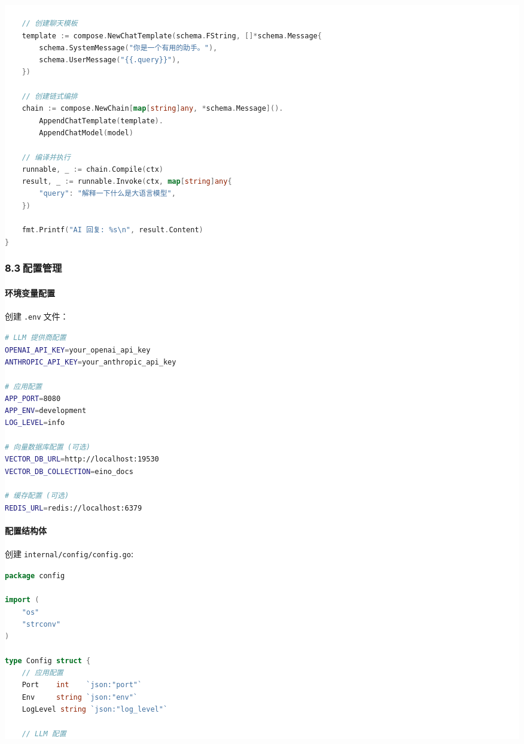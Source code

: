 ```go
	
	// 创建聊天模板
	template := compose.NewChatTemplate(schema.FString, []*schema.Message{
		schema.SystemMessage("你是一个有用的助手。"),
		schema.UserMessage("{{.query}}"),
	})
	
	// 创建链式编排
	chain := compose.NewChain[map[string]any, *schema.Message]().
		AppendChatTemplate(template).
		AppendChatModel(model)
	
	// 编译并执行
	runnable, _ := chain.Compile(ctx)
	result, _ := runnable.Invoke(ctx, map[string]any{
		"query": "解释一下什么是大语言模型",
	})
	
	fmt.Printf("AI 回复: %s\n", result.Content)
}
```

### 8.3 配置管理

#### 环境变量配置

创建 `.env` 文件：

```bash
# LLM 提供商配置
OPENAI_API_KEY=your_openai_api_key
ANTHROPIC_API_KEY=your_anthropic_api_key

# 应用配置
APP_PORT=8080
APP_ENV=development
LOG_LEVEL=info

# 向量数据库配置 (可选)
VECTOR_DB_URL=http://localhost:19530
VECTOR_DB_COLLECTION=eino_docs

# 缓存配置 (可选)
REDIS_URL=redis://localhost:6379
```

#### 配置结构体

创建 `internal/config/config.go`:

```go
package config

import (
	"os"
	"strconv"
)

type Config struct {
	// 应用配置
	Port    int    `json:"port"`
	Env     string `json:"env"`
	LogLevel string `json:"log_level"`
	
	// LLM 配置
```